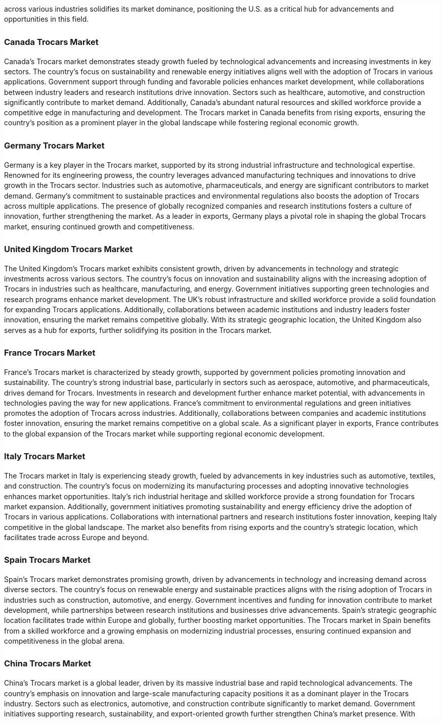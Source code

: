 across various industries solidifies its market dominance, positioning the U.S. as a critical hub for advancements and opportunities in this field.</p><h3>Canada Trocars Market</h3><p>Canada&rsquo;s Trocars market demonstrates steady growth fueled by technological advancements and increasing investments in key sectors. The country&rsquo;s focus on sustainability and renewable energy initiatives aligns well with the adoption of Trocars in various applications. Government support through funding and favorable policies enhances market development, while collaborations between industry leaders and research institutions drive innovation. Sectors such as healthcare, automotive, and construction significantly contribute to market demand. Additionally, Canada&rsquo;s abundant natural resources and skilled workforce provide a competitive edge in manufacturing and development. The Trocars market in Canada benefits from rising exports, ensuring the country&rsquo;s position as a prominent player in the global landscape while fostering regional economic growth.</p><h3>Germany Trocars Market</h3><p>Germany is a key player in the Trocars market, supported by its strong industrial infrastructure and technological expertise. Renowned for its engineering prowess, the country leverages advanced manufacturing techniques and innovations to drive growth in the Trocars sector. Industries such as automotive, pharmaceuticals, and energy are significant contributors to market demand. Germany&rsquo;s commitment to sustainable practices and environmental regulations also boosts the adoption of Trocars across multiple applications. The presence of globally recognized companies and research institutions fosters a culture of innovation, further strengthening the market. As a leader in exports, Germany plays a pivotal role in shaping the global Trocars market, ensuring continued growth and competitiveness.</p><h3>United Kingdom Trocars Market</h3><p>The United Kingdom&rsquo;s Trocars market exhibits consistent growth, driven by advancements in technology and strategic investments across various sectors. The country&rsquo;s focus on innovation and sustainability aligns with the increasing adoption of Trocars in industries such as healthcare, manufacturing, and energy. Government initiatives supporting green technologies and research programs enhance market development. The UK&rsquo;s robust infrastructure and skilled workforce provide a solid foundation for expanding Trocars applications. Additionally, collaborations between academic institutions and industry leaders foster innovation, ensuring the market remains competitive globally. With its strategic geographic location, the United Kingdom also serves as a hub for exports, further solidifying its position in the Trocars market.</p><h3>France Trocars Market</h3><p>France&rsquo;s Trocars market is characterized by steady growth, supported by government policies promoting innovation and sustainability. The country&rsquo;s strong industrial base, particularly in sectors such as aerospace, automotive, and pharmaceuticals, drives demand for Trocars. Investments in research and development further enhance market potential, with advancements in technologies paving the way for new applications. France&rsquo;s commitment to environmental regulations and green initiatives promotes the adoption of Trocars across industries. Additionally, collaborations between companies and academic institutions foster innovation, ensuring the market remains competitive on a global scale. As a significant player in exports, France contributes to the global expansion of the Trocars market while supporting regional economic development.</p><h3>Italy Trocars Market</h3><p>The Trocars market in Italy is experiencing steady growth, fueled by advancements in key industries such as automotive, textiles, and construction. The country&rsquo;s focus on modernizing its manufacturing processes and adopting innovative technologies enhances market opportunities. Italy&rsquo;s rich industrial heritage and skilled workforce provide a strong foundation for Trocars market expansion. Additionally, government initiatives promoting sustainability and energy efficiency drive the adoption of Trocars in various applications. Collaborations with international partners and research institutions foster innovation, keeping Italy competitive in the global landscape. The market also benefits from rising exports and the country&rsquo;s strategic location, which facilitates trade across Europe and beyond.</p><h3>Spain Trocars Market</h3><p>Spain&rsquo;s Trocars market demonstrates promising growth, driven by advancements in technology and increasing demand across diverse sectors. The country&rsquo;s focus on renewable energy and sustainable practices aligns with the rising adoption of Trocars in industries such as construction, automotive, and energy. Government incentives and funding for innovation contribute to market development, while partnerships between research institutions and businesses drive advancements. Spain&rsquo;s strategic geographic location facilitates trade within Europe and globally, further boosting market opportunities. The Trocars market in Spain benefits from a skilled workforce and a growing emphasis on modernizing industrial processes, ensuring continued expansion and competitiveness in the global arena.</p><h3>China Trocars Market</h3><p>China&rsquo;s Trocars market is a global leader, driven by its massive industrial base and rapid technological advancements. The country&rsquo;s emphasis on innovation and large-scale manufacturing capacity positions it as a dominant player in the Trocars industry. Sectors such as electronics, automotive, and construction contribute significantly to market demand. Government initiatives supporting research, sustainability, and export-oriented growth further strengthen China&rsquo;s market presence. With